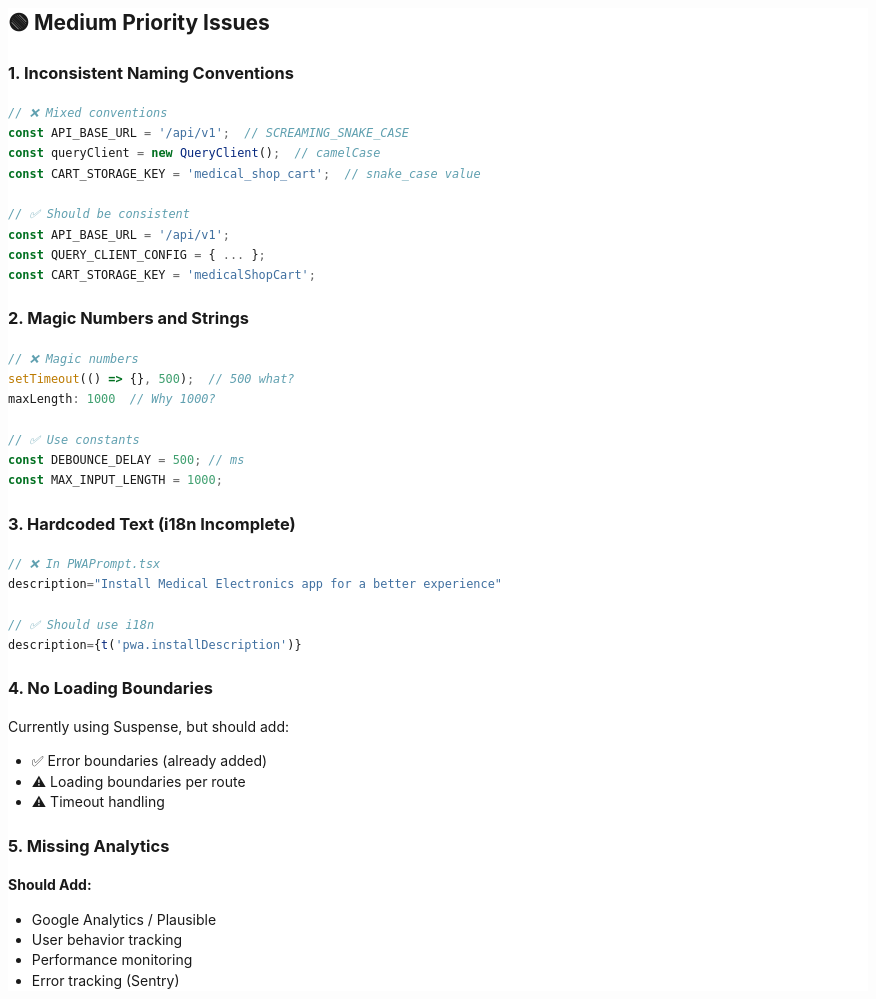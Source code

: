 
## 🟢 Medium Priority Issues

### 1. **Inconsistent Naming Conventions**

```typescript
// ❌ Mixed conventions
const API_BASE_URL = '/api/v1';  // SCREAMING_SNAKE_CASE
const queryClient = new QueryClient();  // camelCase
const CART_STORAGE_KEY = 'medical_shop_cart';  // snake_case value

// ✅ Should be consistent
const API_BASE_URL = '/api/v1';
const QUERY_CLIENT_CONFIG = { ... };
const CART_STORAGE_KEY = 'medicalShopCart';
```

### 2. **Magic Numbers and Strings**

```typescript
// ❌ Magic numbers
setTimeout(() => {}, 500);  // 500 what?
maxLength: 1000  // Why 1000?

// ✅ Use constants
const DEBOUNCE_DELAY = 500; // ms
const MAX_INPUT_LENGTH = 1000;
```

### 3. **Hardcoded Text (i18n Incomplete)**

```typescript
// ❌ In PWAPrompt.tsx
description="Install Medical Electronics app for a better experience"

// ✅ Should use i18n
description={t('pwa.installDescription')}
```

### 4. **No Loading Boundaries**

Currently using Suspense, but should add:
- ✅ Error boundaries (already added)
- ⚠️ Loading boundaries per route
- ⚠️ Timeout handling

### 5. **Missing Analytics**

**Should Add:**
- Google Analytics / Plausible
- User behavior tracking
- Performance monitoring
- Error tracking (Sentry)
